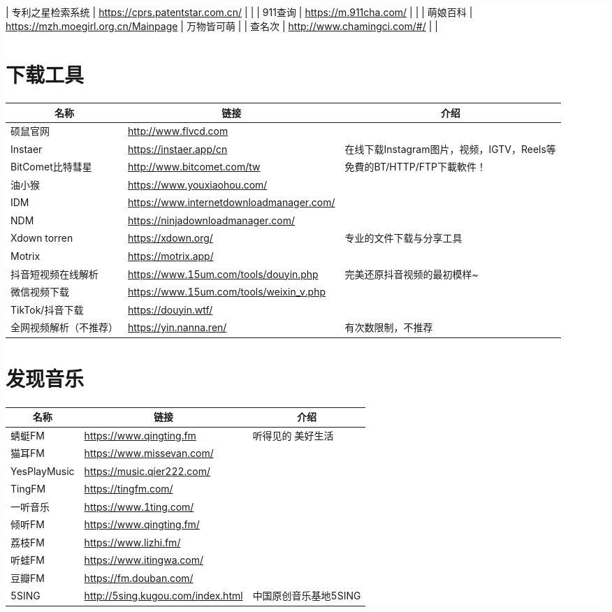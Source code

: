 | 专利之星检索系统 | https://cprs.patentstar.com.cn/ | |
| 911查询 | https://m.911cha.com/ | |
| 萌娘百科 | https://mzh.moegirl.org.cn/Mainpage | 万物皆可萌 |
| 查名次 | http://www.chamingci.com/#/ | |

# 下载工具

| 名称 | 链接 | 介绍 |
| ---- | ---- | ---- |
| 硕鼠官网 | http://www.flvcd.com | |
| Instaer | https://instaer.app/cn | 在线下载Instagram图片，视频，IGTV，Reels等 |
| BitComet比特彗星 | http://www.bitcomet.com/tw | 免費的BT/HTTP/FTP下載軟件！ |
| 油小猴 | https://www.youxiaohou.com/ | |
| IDM | https://www.internetdownloadmanager.com/ | |
| NDM | https://ninjadownloadmanager.com/ | |
| Xdown torren | https://xdown.org/ | 专业的文件下载与分享工具 |
| Motrix | https://motrix.app/ | |
| 抖音短视频在线解析 | https://www.15um.com/tools/douyin.php | 完美还原抖音视频的最初模样~ |
| 微信视频下载 | https://www.15um.com/tools/weixin_v.php | |
| TikTok/抖音下载 | https://douyin.wtf/ | |
| 全网视频解析（不推荐） | https://yin.nanna.ren/ | 有次数限制，不推荐 |

# 发现音乐

| 名称 | 链接 | 介绍 |
| ---- | ---- | ---- |
| 蜻蜓FM | https://www.qingting.fm | 听得见的 美好生活 |
| 猫耳FM | https://www.missevan.com/ | |
| YesPlayMusic | https://music.qier222.com/ | |
| TingFM | https://tingfm.com/ | |
| 一听音乐 | https://www.1ting.com/ | |
| 倾听FM | https://www.qingting.fm/ | |
| 荔枝FM | https://www.lizhi.fm/ | |
| 听蛙FM | https://www.itingwa.com/ | |
| 豆瓣FM | https://fm.douban.com/ | |
| 5SING | http://5sing.kugou.com/index.html | 中国原创音乐基地5SING |
